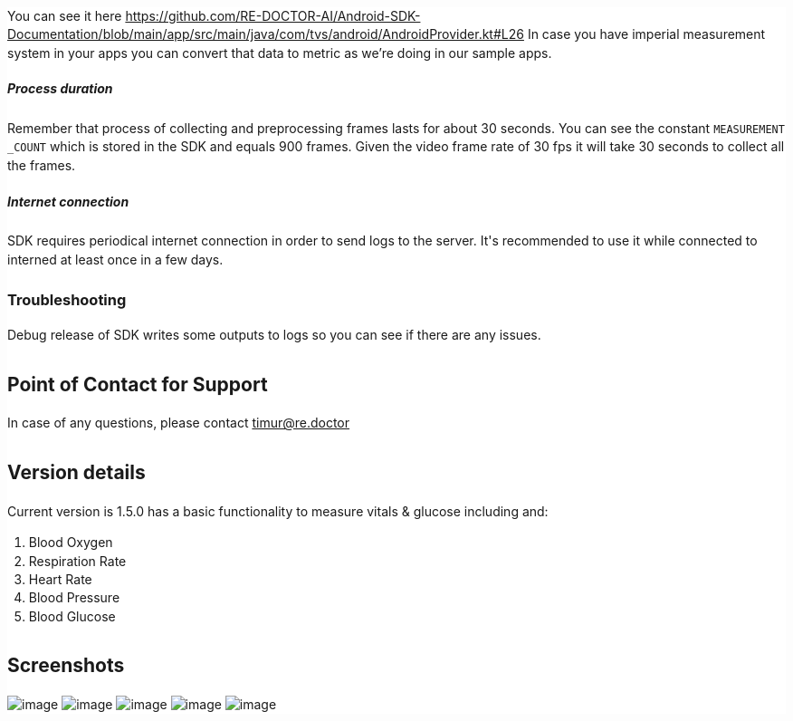 You can see it here https://github.com/RE-DOCTOR-AI/Android-SDK-Documentation/blob/main/app/src/main/java/com/tvs/android/AndroidProvider.kt#L26
In case you have imperial measurement system in your apps you can convert that data to metric as we’re doing in our sample apps.

##### Process duration
Remember that process of collecting and preprocessing frames lasts for about 30 seconds. 
You can see the constant ```MEASUREMENT_COUNT``` which is stored in the SDK and equals 900 frames.
Given the video frame rate of 30 fps it will take 30 seconds to collect all the frames.

##### Internet connection
SDK requires periodical internet connection in order to send logs to the server. It's recommended to use it while connected to interned at least once in a few days.
### Troubleshooting
Debug release of SDK writes some outputs to logs so you can see if there are any issues.
## Point of Contact for Support
In case of any questions, please contact timur@re.doctor
## Version details
Current version is 1.5.0 has a basic functionality to measure vitals & glucose including and: 

1. Blood Oxygen
2. Respiration Rate
3. Heart Rate
4. Blood Pressure
5. Blood Glucose


## Screenshots
<p float="left">
 <img width="150" alt="image" src="https://github.com/RE-DOCTOR-AI/Android-SDK-Documentation/assets/125552714/1af59c62-17fa-4a3f-a150-771a879520e5">
 <img width="150" alt="image" src="https://github.com/RE-DOCTOR-AI/Android-SDK-Documentation/assets/125552714/dee08783-20cc-447b-b8f5-1bd44b32cb79">
 <img width="150" alt="image" src="https://github.com/RE-DOCTOR-AI/Android-SDK-Documentation/assets/125552714/fc00b4d4-0867-407a-9f6d-8320847dc330">
 <img width="150" alt="image" src="https://github.com/RE-DOCTOR-AI/Android-SDK-Documentation/assets/125552714/be4da00e-6271-426f-81a0-8e628a4293b0">
 <img width="150" alt="image" src="https://github.com/RE-DOCTOR-AI/Android-SDK-Documentation/assets/125552714/075fba55-5bb1-4156-ab94-a8e9ad6b9220">
</p>








